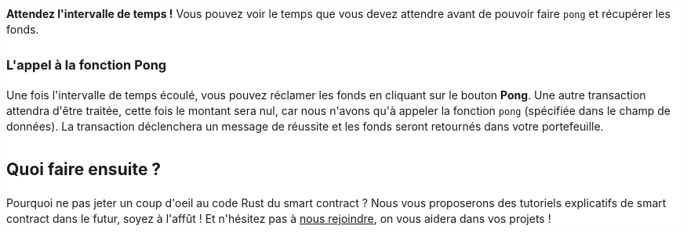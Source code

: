 **Attendez l'intervalle de temps !** Vous pouvez voir le temps que vous devez attendre avant de pouvoir faire `pong` et récupérer les fonds.

### L'appel à la fonction Pong

Une fois l'intervalle de temps écoulé, vous pouvez réclamer les fonds en cliquant sur le bouton **Pong**. Une autre transaction attendra d'être traitée, cette fois le montant sera nul, car nous n'avons qu'à appeler la fonction `pong` (spécifiée dans le champ de données). La transaction déclenchera un message de réussite et les fonds seront retournés dans votre portefeuille.

## Quoi faire ensuite ?

Pourquoi ne pas jeter un coup d'oeil au code Rust du smart contract ? Nous vous proposerons des tutoriels explicatifs de smart contract dans le futur, soyez à l'affût ! Et n'hésitez pas à [nous rejoindre](https://discord.gg/djx4xQAa), on vous aidera dans vos projets !

